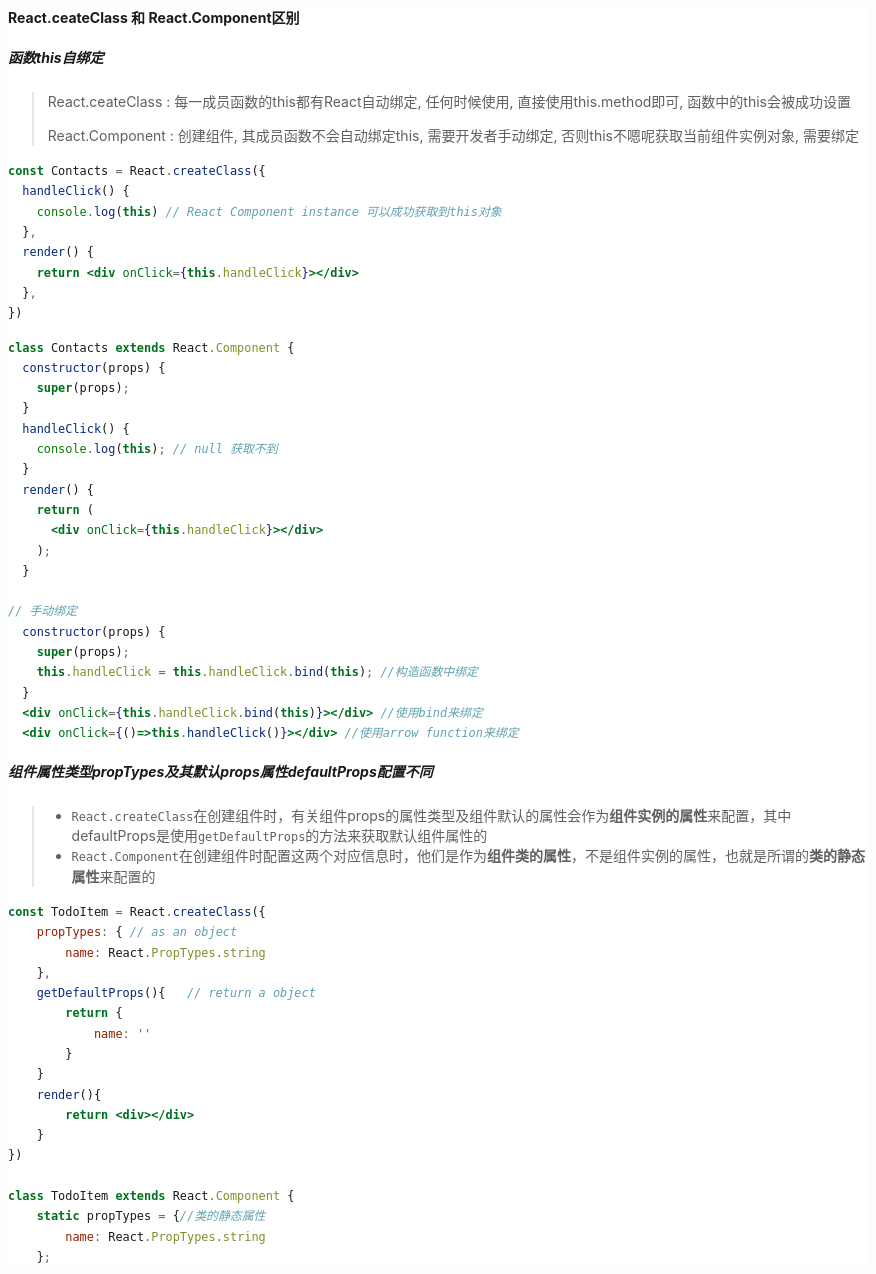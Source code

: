 #### React.ceateClass 和 React.Component区别

##### 函数this自绑定

> React.ceateClass : 每一成员函数的this都有React自动绑定, 任何时候使用, 直接使用this.method即可, 函数中的this会被成功设置
>
> React.Component : 创建组件, 其成员函数不会自动绑定this, 需要开发者手动绑定, 否则this不嗯呢获取当前组件实例对象, 需要绑定

```jsx
const Contacts = React.createClass({
  handleClick() {
    console.log(this) // React Component instance 可以成功获取到this对象
  },
  render() {
    return <div onClick={this.handleClick}></div>
  },
})
```

```jsx
class Contacts extends React.Component {
  constructor(props) {
    super(props);
  }
  handleClick() {
    console.log(this); // null 获取不到
  }
  render() {
    return (
      <div onClick={this.handleClick}></div>
    );
  }

// 手动绑定
  constructor(props) {
    super(props);
    this.handleClick = this.handleClick.bind(this); //构造函数中绑定
  }
  <div onClick={this.handleClick.bind(this)}></div> //使用bind来绑定
  <div onClick={()=>this.handleClick()}></div> //使用arrow function来绑定
```

##### 组件属性类型propTypes及其默认props属性defaultProps配置不同

> - `React.createClass`在创建组件时，有关组件props的属性类型及组件默认的属性会作为**组件实例的属性**来配置，其中defaultProps是使用`getDefaultProps`的方法来获取默认组件属性的
> - `React.Component`在创建组件时配置这两个对应信息时，他们是作为**组件类的属性**，不是组件实例的属性，也就是所谓的**类的静态属性**来配置的

```jsx
const TodoItem = React.createClass({
    propTypes: { // as an object
        name: React.PropTypes.string
    },
    getDefaultProps(){   // return a object
        return {
            name: ''
        }
    }
    render(){
        return <div></div>
    }
})

class TodoItem extends React.Component {
    static propTypes = {//类的静态属性
        name: React.PropTypes.string
    };
```